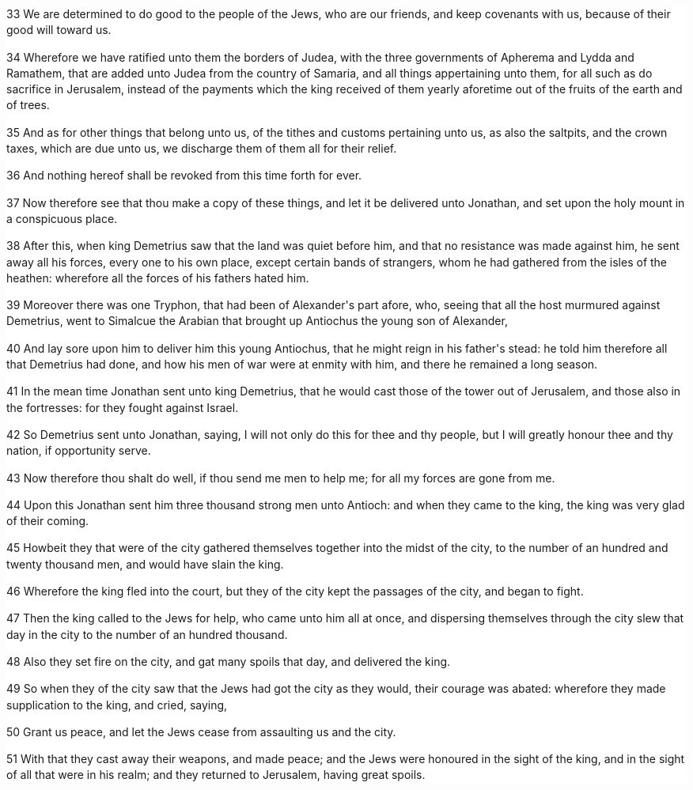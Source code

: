 33 We are determined to do good to the people of the Jews, who are our friends, and keep covenants with us, because of their good will toward us.

34 Wherefore we have ratified unto them the borders of Judea, with the three governments of Apherema and Lydda and Ramathem, that are added unto Judea from the country of Samaria, and all things appertaining unto them, for all such as do sacrifice in Jerusalem, instead of the payments which the king received of them yearly aforetime out of the fruits of the earth and of trees.

35 And as for other things that belong unto us, of the tithes and customs pertaining unto us, as also the saltpits, and the crown taxes, which are due unto us, we discharge them of them all for their relief.

36 And nothing hereof shall be revoked from this time forth for ever.

37 Now therefore see that thou make a copy of these things, and let it be delivered unto Jonathan, and set upon the holy mount in a conspicuous place.

38 After this, when king Demetrius saw that the land was quiet before him, and that no resistance was made against him, he sent away all his forces, every one to his own place, except certain bands of strangers, whom he had gathered from the isles of the heathen: wherefore all the forces of his fathers hated him.

39 Moreover there was one Tryphon, that had been of Alexander's part afore, who, seeing that all the host murmured against Demetrius, went to Simalcue the Arabian that brought up Antiochus the young son of Alexander,

40 And lay sore upon him to deliver him this young Antiochus, that he might reign in his father's stead: he told him therefore all that Demetrius had done, and how his men of war were at enmity with him, and there he remained a long season.

41 In the mean time Jonathan sent unto king Demetrius, that he would cast those of the tower out of Jerusalem, and those also in the fortresses: for they fought against Israel.

42 So Demetrius sent unto Jonathan, saying, I will not only do this for thee and thy people, but I will greatly honour thee and thy nation, if opportunity serve.

43 Now therefore thou shalt do well, if thou send me men to help me; for all my forces are gone from me.

44 Upon this Jonathan sent him three thousand strong men unto Antioch: and when they came to the king, the king was very glad of their coming.

45 Howbeit they that were of the city gathered themselves together into the midst of the city, to the number of an hundred and twenty thousand men, and would have slain the king.

46 Wherefore the king fled into the court, but they of the city kept the passages of the city, and began to fight.

47 Then the king called to the Jews for help, who came unto him all at once, and dispersing themselves through the city slew that day in the city to the number of an hundred thousand.

48 Also they set fire on the city, and gat many spoils that day, and delivered the king.

49 So when they of the city saw that the Jews had got the city as they would, their courage was abated: wherefore they made supplication to the king, and cried, saying,

50 Grant us peace, and let the Jews cease from assaulting us and the city.

51 With that they cast away their weapons, and made peace; and the Jews were honoured in the sight of the king, and in the sight of all that were in his realm; and they returned to Jerusalem, having great spoils.
